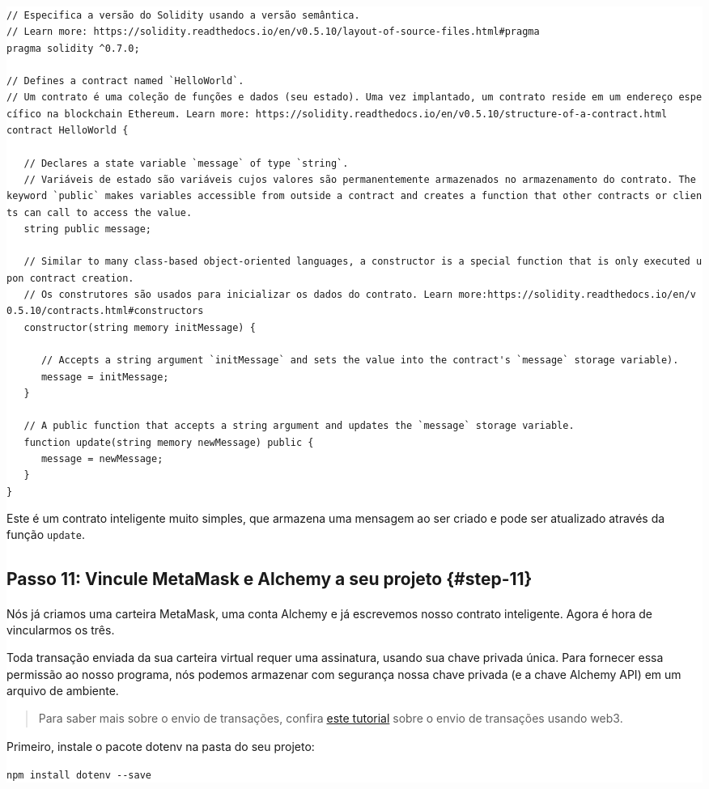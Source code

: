 ```solidity
// Especifica a versão do Solidity usando a versão semântica.
// Learn more: https://solidity.readthedocs.io/en/v0.5.10/layout-of-source-files.html#pragma
pragma solidity ^0.7.0;

// Defines a contract named `HelloWorld`.
// Um contrato é uma coleção de funções e dados (seu estado). Uma vez implantado, um contrato reside em um endereço específico na blockchain Ethereum. Learn more: https://solidity.readthedocs.io/en/v0.5.10/structure-of-a-contract.html
contract HelloWorld {

   // Declares a state variable `message` of type `string`.
   // Variáveis de estado são variáveis cujos valores são permanentemente armazenados no armazenamento do contrato. The keyword `public` makes variables accessible from outside a contract and creates a function that other contracts or clients can call to access the value.
   string public message;

   // Similar to many class-based object-oriented languages, a constructor is a special function that is only executed upon contract creation.
   // Os construtores são usados para inicializar os dados do contrato. Learn more:https://solidity.readthedocs.io/en/v0.5.10/contracts.html#constructors
   constructor(string memory initMessage) {

      // Accepts a string argument `initMessage` and sets the value into the contract's `message` storage variable).
      message = initMessage;
   }

   // A public function that accepts a string argument and updates the `message` storage variable.
   function update(string memory newMessage) public {
      message = newMessage;
   }
}
```

Este é um contrato inteligente muito simples, que armazena uma mensagem ao ser criado e pode ser atualizado através da função `update`.

## Passo 11: Vincule MetaMask e Alchemy a seu projeto \{#step-11}

Nós já criamos uma carteira MetaMask, uma conta Alchemy e já escrevemos nosso contrato inteligente. Agora é hora de vincularmos os três.

Toda transação enviada da sua carteira virtual requer uma assinatura, usando sua chave privada única. Para fornecer essa permissão ao nosso programa, nós podemos armazenar com segurança nossa chave privada (e a chave Alchemy API) em um arquivo de ambiente.

> Para saber mais sobre o envio de transações, confira [este tutorial](/developers/tutorials/sending-transactions-using-web3-and-alchemy/) sobre o envio de transações usando web3.

Primeiro, instale o pacote dotenv na pasta do seu projeto:

```
npm install dotenv --save
```
